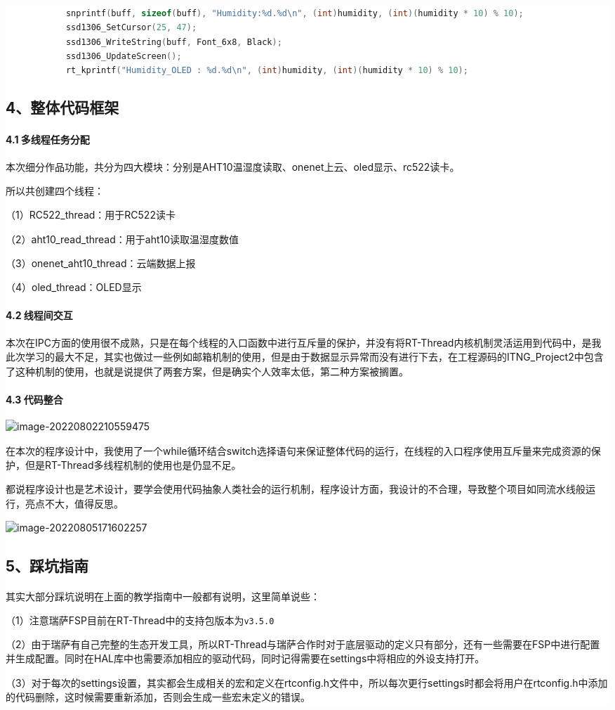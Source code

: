 ```c
            snprintf(buff, sizeof(buff), "Humidity:%d.%d\n", (int)humidity, (int)(humidity * 10) % 10);
            ssd1306_SetCursor(25, 47);
            ssd1306_WriteString(buff, Font_6x8, Black);
            ssd1306_UpdateScreen();
            rt_kprintf("Humidity_OLED : %d.%d\n", (int)humidity, (int)(humidity * 10) % 10);
```

## 4、整体代码框架

#### 4.1 多线程任务分配

本次细分作品功能，共分为四大模块：分别是AHT10温湿度读取、onenet上云、oled显示、rc522读卡。

所以共创建四个线程：

（1）RC522_thread：用于RC522读卡

（2）aht10_read_thread：用于aht10读取温湿度数值

（3）onenet_aht10_thread：云端数据上报

（4）oled_thread：OLED显示

#### 4.2 线程间交互

本次在IPC方面的使用很不成熟，只是在每个线程的入口函数中进行互斥量的保护，并没有将RT-Thread内核机制灵活运用到代码中，是我此次学习的最大不足，其实也做过一些例如邮箱机制的使用，但是由于数据显示异常而没有进行下去，在工程源码的ITNG_Project2中包含了这种机制的使用，也就是说提供了两套方案，但是确实个人效率太低，第二种方案被搁置。

#### 4.3 代码整合

![image-20220802210559475](https://img-blog.csdnimg.cn/img_convert/8aed1d64ef9fd8e219744b794b8dd048.png)

在本次的程序设计中，我使用了一个while循环结合switch选择语句来保证整体代码的运行，在线程的入口程序使用互斥量来完成资源的保护，但是RT-Thread多线程机制的使用也是仍显不足。

都说程序设计也是艺术设计，要学会使用代码抽象人类社会的运行机制，程序设计方面，我设计的不合理，导致整个项目如同流水线般运行，亮点不大，值得反思。

![image-20220805171602257](https://img-blog.csdnimg.cn/img_convert/36369721fa7745022aab2ad2492dc64f.png)

## 5、踩坑指南

其实大部分踩坑说明在上面的教学指南中一般都有说明，这里简单说些：

（1）注意瑞萨FSP目前在RT-Thread中的支持包版本为`v3.5.0`

（2）由于瑞萨有自己完整的生态开发工具，所以RT-Thread与瑞萨合作时对于底层驱动的定义只有部分，还有一些需要在FSP中进行配置并生成配置。同时在HAL库中也需要添加相应的驱动代码，同时记得需要在settings中将相应的外设支持打开。

（3）对于每次的settings设置，其实都会生成相关的宏和定义在rtconfig.h文件中，所以每次更行settings时都会将用户在rtconfig.h中添加的代码删除，这时候需要重新添加，否则会生成一些宏未定义的错误。

